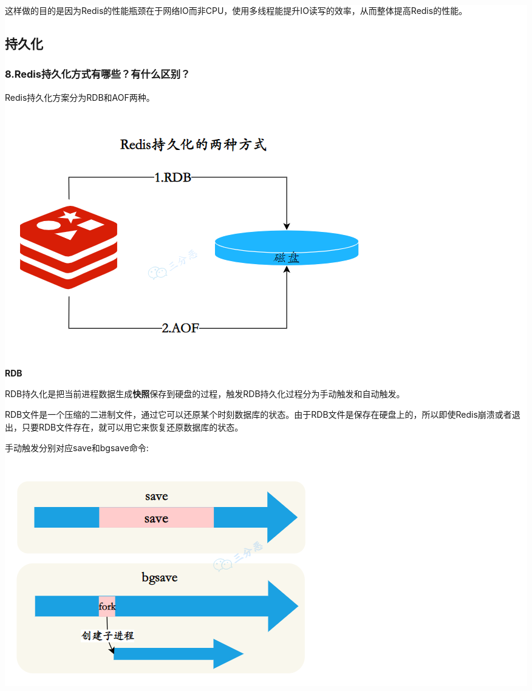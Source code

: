 这样做的⽬的是因为Redis的性能瓶颈在于⽹络IO⽽⾮CPU，使⽤多线程能提升IO读写的效率，从⽽整体提⾼Redis的性能。





## 持久化

### 8.Redis持久化⽅式有哪些？有什么区别？

Redis持久化⽅案分为RDB和AOF两种。

![Alt text](assets/image-448.png)


**RDB**

RDB持久化是把当前进程数据生成**快照**保存到硬盘的过程，触发RDB持久化过程分为手动触发和自动触发。

RDB⽂件是⼀个压缩的⼆进制⽂件，通过它可以还原某个时刻数据库的状态。由于RDB⽂件是保存在硬盘上的，所以即使Redis崩溃或者退出，只要RDB⽂件存在，就可以⽤它来恢复还原数据库的状态。

手动触发分别对应save和bgsave命令:

![Alt text](assets/image-449.png)
